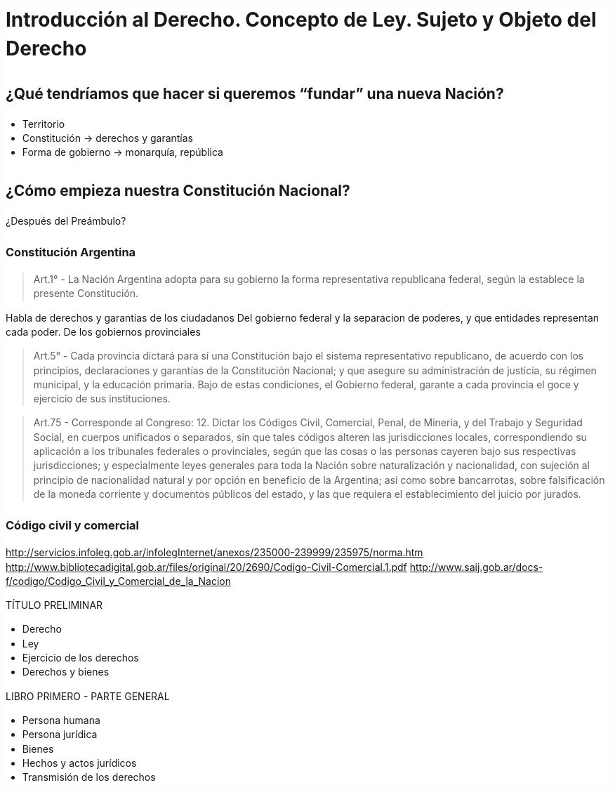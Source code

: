 # Introducción al Derecho. Concepto de Ley. Sujeto y Objeto del Derecho
## ¿Qué tendríamos que hacer si queremos “fundar” una nueva Nación?
- Territorio
- Constitución -> derechos y garantías
- Forma de gobierno -> monarquía, república

## ¿Cómo empieza nuestra Constitución Nacional?

¿Después del Preámbulo?

### Constitución Argentina

>Art.1° - La Nación Argentina adopta para su gobierno la forma representativa republicana federal, según la establece la presente Constitución.

Habla de derechos y garantias de los ciudadanos
Del gobierno federal y la separacion de poderes, y que entidades representan cada poder.
De los gobiernos provinciales

>Art.5° - Cada provincia dictará para sí una Constitución bajo el sistema representativo republicano, de acuerdo con los principios, declaraciones y garantías de la Constitución Nacional; y que asegure su administración de justicia, su régimen municipal, y la educación primaria. Bajo de estas condiciones, el Gobierno federal, garante a cada provincia el goce y ejercicio de sus instituciones.

>Art.75 - Corresponde al Congreso: 12. Dictar los Códigos Civil, Comercial, Penal, de Minería, y del Trabajo y Seguridad Social, en cuerpos unificados o separados, sin que tales códigos alteren las jurisdicciones locales, correspondiendo su aplicación a los tribunales federales o provinciales, según que las cosas o las personas cayeren bajo sus respectivas jurisdicciones; y especialmente leyes generales para toda la Nación sobre naturalización y nacionalidad, con sujeción al principio de nacionalidad natural y por opción en beneficio de la Argentina; así como sobre bancarrotas, sobre falsificación de la moneda corriente y documentos públicos del estado, y las que requiera el establecimiento del juicio por jurados.

### Código civil y comercial
http://servicios.infoleg.gob.ar/infolegInternet/anexos/235000-239999/235975/norma.htm
http://www.bibliotecadigital.gob.ar/files/original/20/2690/Codigo-Civil-Comercial.1.pdf
http://www.saij.gob.ar/docs-f/codigo/Codigo_Civil_y_Comercial_de_la_Nacion

TÍTULO PRELIMINAR
- Derecho
- Ley
- Ejercicio de los derechos
- Derechos y bienes

LIBRO PRIMERO - PARTE GENERAL
- Persona humana
- Persona jurídica
- Bienes
- Hechos y actos jurídicos
- Transmisión de los derechos
